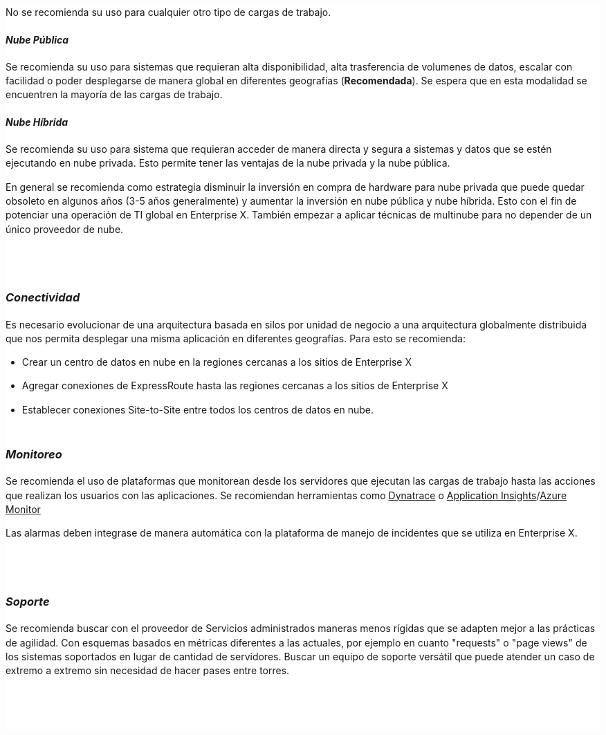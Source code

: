 No se recomienda su uso para cualquier otro tipo de cargas de trabajo.

#### **_Nube Pública_** <br/>

Se recomienda su uso para sistemas que requieran alta disponibilidad, alta trasferencia de volumenes de datos, escalar con facilidad o poder desplegarse de manera global en diferentes geografías (**Recomendada**). Se espera que en esta modalidad se encuentren la mayoría de las cargas de trabajo.

#### **_Nube Híbrida_** <br/>

Se recomienda su uso para sistema que requieran acceder de manera directa y segura a sistemas y datos que se estén ejecutando en nube privada. Esto permite tener las ventajas de la nube privada y la nube pública.

En general se recomienda como estrategia disminuir la inversión en compra de hardware para nube privada que puede quedar obsoleto en algunos años (3-5 años generalmente) y aumentar la inversión en nube pública y nube híbrida. Esto con el fin de potenciar una operación de TI global en Enterprise X. También empezar a aplicar técnicas de multinube para no depender de un único proveedor de nube.

<br/><br/>

### **_Conectividad_** <br/>

Es necesario evolucionar de una arquitectura basada en silos por unidad de negocio a una arquitectura globalmente distribuida que nos permita desplegar una misma aplicación en diferentes geografías. Para esto se recomienda:

- Crear un centro de datos en nube en la regiones cercanas a los sitios de Enterprise X

- Agregar conexiones de ExpressRoute hasta las regiones cercanas a los sitios de Enterprise X

- Establecer conexiones Site-to-Site entre todos los centros de datos en nube.
  <br/><br/>

### **_Monitoreo_** <br/>

Se recomienda el uso de plataformas que monitorean desde los servidores que ejecutan las cargas de trabajo hasta las acciones que realizan los usuarios con las aplicaciones. Se recomiendan herramientas como [Dynatrace](https://www.dynatrace.com/) o [Application Insights](https://docs.microsoft.com/en-us/azure/azure-monitor/app/app-insights-overview)/[Azure Monitor](https://azure.microsoft.com/es-mx/services/monitor/)

Las alarmas deben integrase de manera automática con la plataforma de manejo de incidentes que se utiliza en Enterprise X.

<br/><br/>

### **_Soporte_** <br/>

Se recomienda buscar con el proveedor de Servicios administrados maneras menos rígidas que se adapten mejor a las prácticas de agilidad. Con esquemas basados en métricas diferentes a las actuales, por ejemplo en cuanto "requests" o "page views" de los sistemas soportados en lugar de cantidad de servidores. Buscar un equipo de soporte versátil que puede atender un caso de extremo a extremo sin necesidad de hacer pases entre torres.

<br/><br/><br/>
